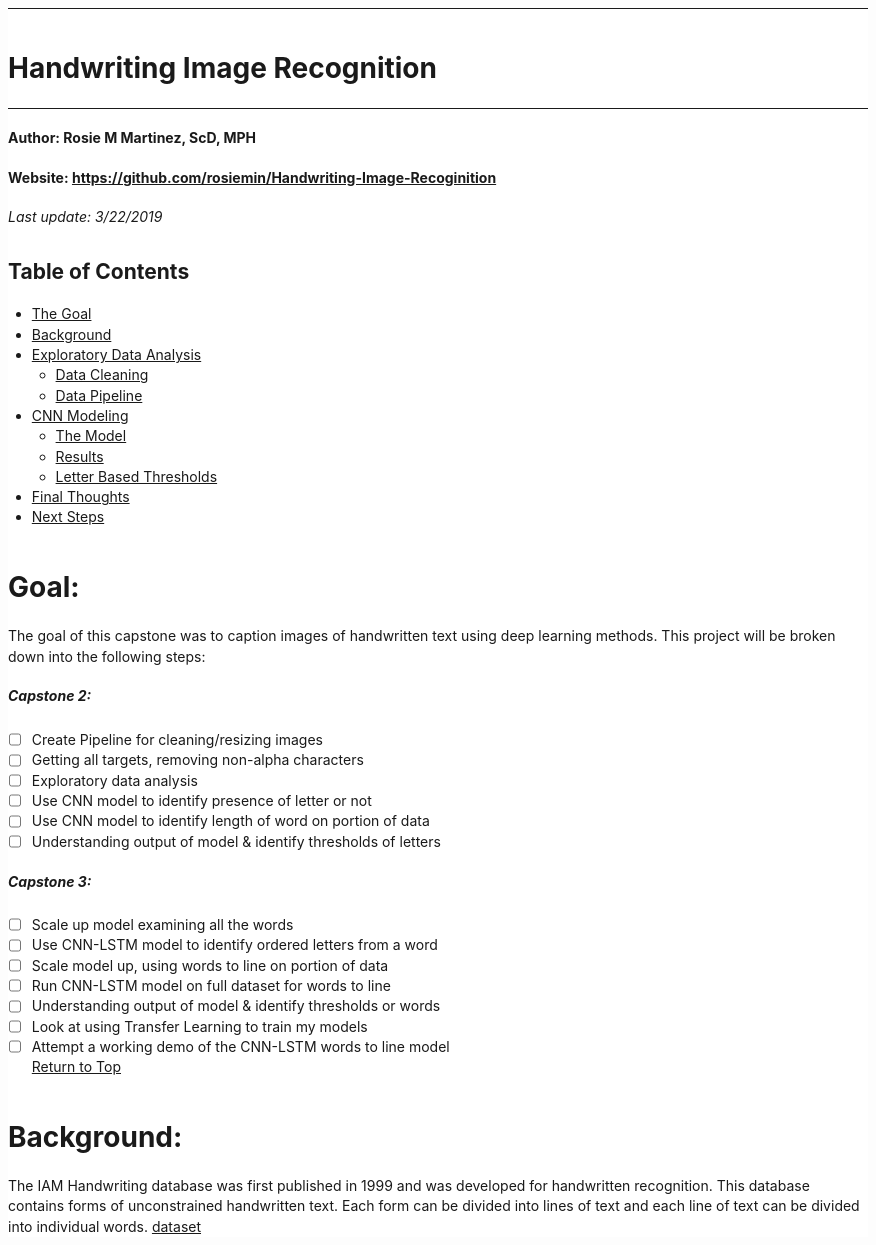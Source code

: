 **********************************************
# Handwriting Image Recognition
**********************************************

#### Author: Rosie M Martinez, ScD, MPH
#### Website: https://github.com/rosiemin/Handwriting-Image-Recoginition
*Last update: 3/22/2019*

## Table of Contents
* [The Goal](#Goal)
* [Background](#Background)
* [Exploratory Data Analysis](#Exploratory-Data-Analysis)
  * [Data Cleaning](#Data-Cleaning)
  * [Data Pipeline](#Data-Pipeline)
* [CNN Modeling](#CNN-Modeling)
  * [The Model](#The-Model)
  * [Results](#Results)
  * [Letter Based Thresholds](#Attempting-to-do-letter-based-thresholds)
* [Final Thoughts](#Final-Thoughts)
* [Next Steps](#Next-Steps)

# Goal:
The goal of this capstone was to caption images of handwritten text using deep learning methods. This project will be broken down into the following steps:

##### Capstone 2:
- [ ] Create Pipeline for cleaning/resizing images
- [ ] Getting all targets, removing non-alpha characters
- [ ] Exploratory data analysis
- [ ] Use CNN model to identify presence of letter or not
- [ ] Use CNN model to identify length of word on portion of data
- [ ] Understanding output of model & identify thresholds of letters

##### Capstone 3:
- [ ] Scale up model examining all the words
- [ ] Use CNN-LSTM model to identify ordered letters from a word
- [ ] Scale model up, using words to line on portion of data
- [ ] Run CNN-LSTM model on full dataset for words to line
- [ ] Understanding output of model & identify thresholds or words
- [ ] Look at using Transfer Learning to train my models
- [ ] Attempt a working demo of the CNN-LSTM words to line model
<br>[Return to Top](#Table-of-Contents)

# Background:
The IAM Handwriting database was first published in 1999 and was developed for handwritten recognition. This database contains forms of unconstrained handwritten text. Each form can be divided into lines of text and each line of text can be divided into individual words. [dataset](http://www.fki.inf.unibe.ch/databases/iam-handwriting-database)
